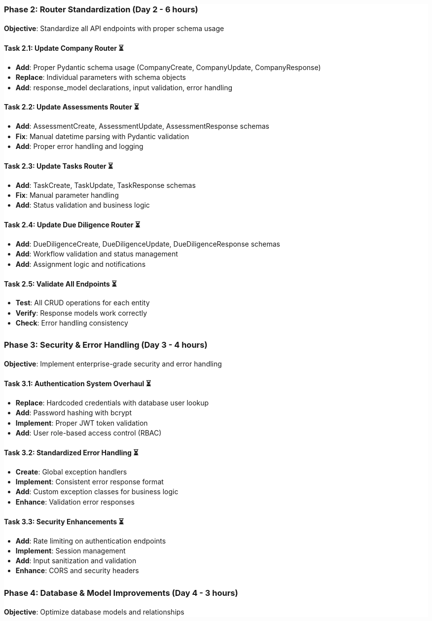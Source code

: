 ### Phase 2: Router Standardization (Day 2 - 6 hours)
**Objective**: Standardize all API endpoints with proper schema usage

#### Task 2.1: Update Company Router ⏳
- **Add**: Proper Pydantic schema usage (CompanyCreate, CompanyUpdate, CompanyResponse)
- **Replace**: Individual parameters with schema objects
- **Add**: response_model declarations, input validation, error handling

#### Task 2.2: Update Assessments Router ⏳
- **Add**: AssessmentCreate, AssessmentUpdate, AssessmentResponse schemas
- **Fix**: Manual datetime parsing with Pydantic validation
- **Add**: Proper error handling and logging

#### Task 2.3: Update Tasks Router ⏳
- **Add**: TaskCreate, TaskUpdate, TaskResponse schemas
- **Fix**: Manual parameter handling
- **Add**: Status validation and business logic

#### Task 2.4: Update Due Diligence Router ⏳
- **Add**: DueDiligenceCreate, DueDiligenceUpdate, DueDiligenceResponse schemas
- **Add**: Workflow validation and status management
- **Add**: Assignment logic and notifications

#### Task 2.5: Validate All Endpoints ⏳
- **Test**: All CRUD operations for each entity
- **Verify**: Response models work correctly
- **Check**: Error handling consistency

### Phase 3: Security & Error Handling (Day 3 - 4 hours)
**Objective**: Implement enterprise-grade security and error handling

#### Task 3.1: Authentication System Overhaul ⏳
- **Replace**: Hardcoded credentials with database user lookup
- **Add**: Password hashing with bcrypt
- **Implement**: Proper JWT token validation
- **Add**: User role-based access control (RBAC)

#### Task 3.2: Standardized Error Handling ⏳
- **Create**: Global exception handlers
- **Implement**: Consistent error response format
- **Add**: Custom exception classes for business logic
- **Enhance**: Validation error responses

#### Task 3.3: Security Enhancements ⏳
- **Add**: Rate limiting on authentication endpoints
- **Implement**: Session management
- **Add**: Input sanitization and validation
- **Enhance**: CORS and security headers

### Phase 4: Database & Model Improvements (Day 4 - 3 hours)
**Objective**: Optimize database models and relationships

